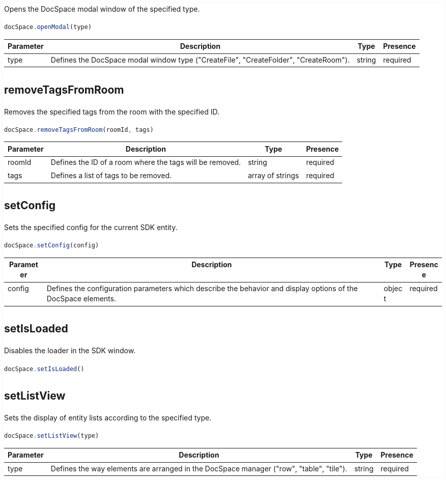 Opens the DocSpace modal window of the specified type.

  ``` javascript
  docSpace.openModal(type)
  ```

| Parameter | Description                                                                          | Type   | Presence |
| --------- | ------------------------------------------------------------------------------------ | ------ | -------- |
| type      | Defines the DocSpace modal window type ("CreateFile", "CreateFolder", "CreateRoom"). | string | required |

## removeTagsFromRoom

Removes the specified tags from the room with the specified ID.

  ``` javascript
  docSpace.removeTagsFromRoom(roomId, tags)
  ```

| Parameter | Description                                              | Type             | Presence |
| --------- | -------------------------------------------------------- | ---------------- | -------- |
| roomId    | Defines the ID of a room where the tags will be removed. | string           | required |
| tags      | Defines a list of tags to be removed.                    | array of strings | required |

## setConfig

Sets the specified config for the current SDK entity.

  ``` javascript
  docSpace.setConfig(config)
  ```

| Parameter | Description                                                                                                    | Type   | Presence |
| --------- | -------------------------------------------------------------------------------------------------------------- | ------ | -------- |
| config    | Defines the configuration parameters which describe the behavior and display options of the DocSpace elements. | object | required |

## setIsLoaded

Disables the loader in the SDK window.

  ``` javascript
  docSpace.setIsLoaded()
  ```

## setListView

Sets the display of entity lists according to the specified type.

  ``` javascript
  docSpace.setListView(type)
  ```

| Parameter | Description                                                                             | Type   | Presence |
| --------- | --------------------------------------------------------------------------------------- | ------ | -------- |
| type      | Defines the way elements are arranged in the DocSpace manager ("row", "table", "tile"). | string | required |
